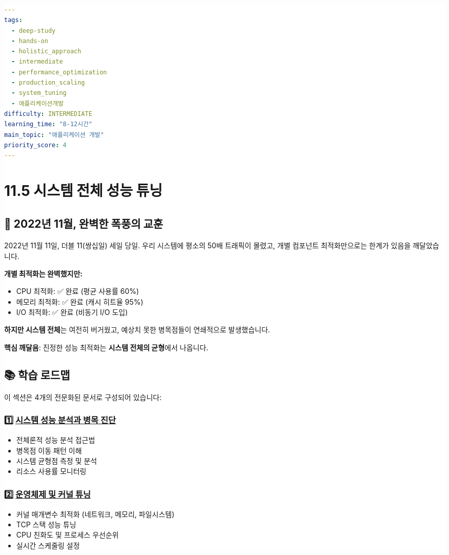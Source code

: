 ```yaml
---
tags:
  - deep-study
  - hands-on
  - holistic_approach
  - intermediate
  - performance_optimization
  - production_scaling
  - system_tuning
  - 애플리케이션개발
difficulty: INTERMEDIATE
learning_time: "8-12시간"
main_topic: "애플리케이션 개발"
priority_score: 4
---
```


# 11.5 시스템 전체 성능 튜닝

## 🎯 2022년 11월, 완벽한 폭풍의 교훈

2022년 11월 11일, 더블 11(쌍십일) 세일 당일. 우리 시스템에 평소의 50배 트래픽이 몰렸고, 개별 컴포넌트 최적화만으로는 한계가 있음을 깨달았습니다.

**개별 최적화는 완벽했지만:**

- CPU 최적화: ✅ 완료 (평균 사용률 60%)
- 메모리 최적화: ✅ 완료 (캐시 히트율 95%)
- I/O 최적화: ✅ 완료 (비동기 I/O 도입)

**하지만 시스템 전체**는 여전히 버거웠고, 예상치 못한 병목점들이 연쇄적으로 발생했습니다.

**핵심 깨달음**: 진정한 성능 최적화는 **시스템 전체의 균형**에서 나옵니다.

## 📚 학습 로드맵

이 섹션은 4개의 전문화된 문서로 구성되어 있습니다:

### 1️⃣ [시스템 성능 분석과 병목 진단](11-41-system-performance-analysis.md)

- 전체론적 성능 분석 접근법
- 병목점 이동 패턴 이해
- 시스템 균형점 측정 및 분석
- 리소스 사용률 모니터링

### 2️⃣ [운영체제 및 커널 튜닝](11-37-os-kernel-tuning.md)

- 커널 매개변수 최적화 (네트워크, 메모리, 파일시스템)
- TCP 스택 성능 튜닝
- CPU 친화도 및 프로세스 우선순위
- 실시간 스케줄링 설정
